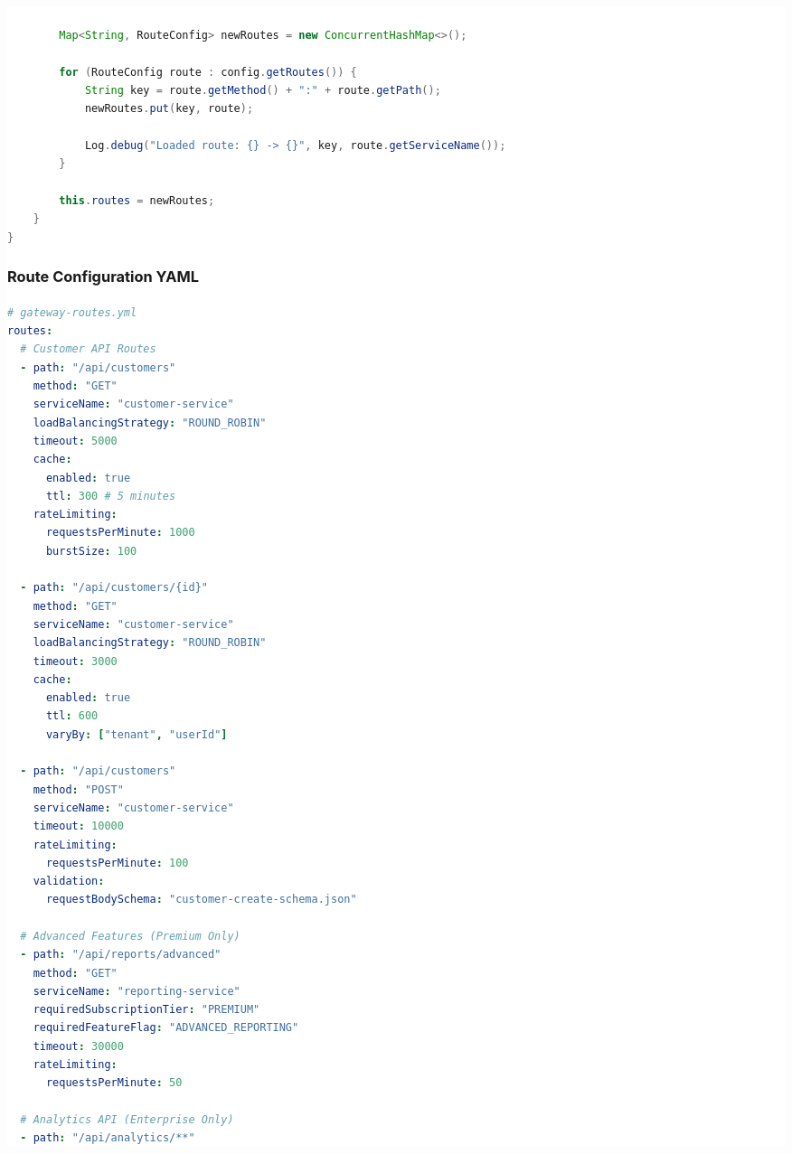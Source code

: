 ```java
        
        Map<String, RouteConfig> newRoutes = new ConcurrentHashMap<>();
        
        for (RouteConfig route : config.getRoutes()) {
            String key = route.getMethod() + ":" + route.getPath();
            newRoutes.put(key, route);
            
            Log.debug("Loaded route: {} -> {}", key, route.getServiceName());
        }
        
        this.routes = newRoutes;
    }
}
```

### Route Configuration YAML
```yaml
# gateway-routes.yml
routes:
  # Customer API Routes
  - path: "/api/customers"
    method: "GET"
    serviceName: "customer-service"
    loadBalancingStrategy: "ROUND_ROBIN"
    timeout: 5000
    cache:
      enabled: true
      ttl: 300 # 5 minutes
    rateLimiting:
      requestsPerMinute: 1000
      burstSize: 100
    
  - path: "/api/customers/{id}"
    method: "GET"
    serviceName: "customer-service"
    loadBalancingStrategy: "ROUND_ROBIN"
    timeout: 3000
    cache:
      enabled: true
      ttl: 600
      varyBy: ["tenant", "userId"]
    
  - path: "/api/customers"
    method: "POST"
    serviceName: "customer-service"
    timeout: 10000
    rateLimiting:
      requestsPerMinute: 100
    validation:
      requestBodySchema: "customer-create-schema.json"
    
  # Advanced Features (Premium Only)
  - path: "/api/reports/advanced"
    method: "GET"
    serviceName: "reporting-service"
    requiredSubscriptionTier: "PREMIUM"
    requiredFeatureFlag: "ADVANCED_REPORTING"
    timeout: 30000
    rateLimiting:
      requestsPerMinute: 50
    
  # Analytics API (Enterprise Only)
  - path: "/api/analytics/**"
```